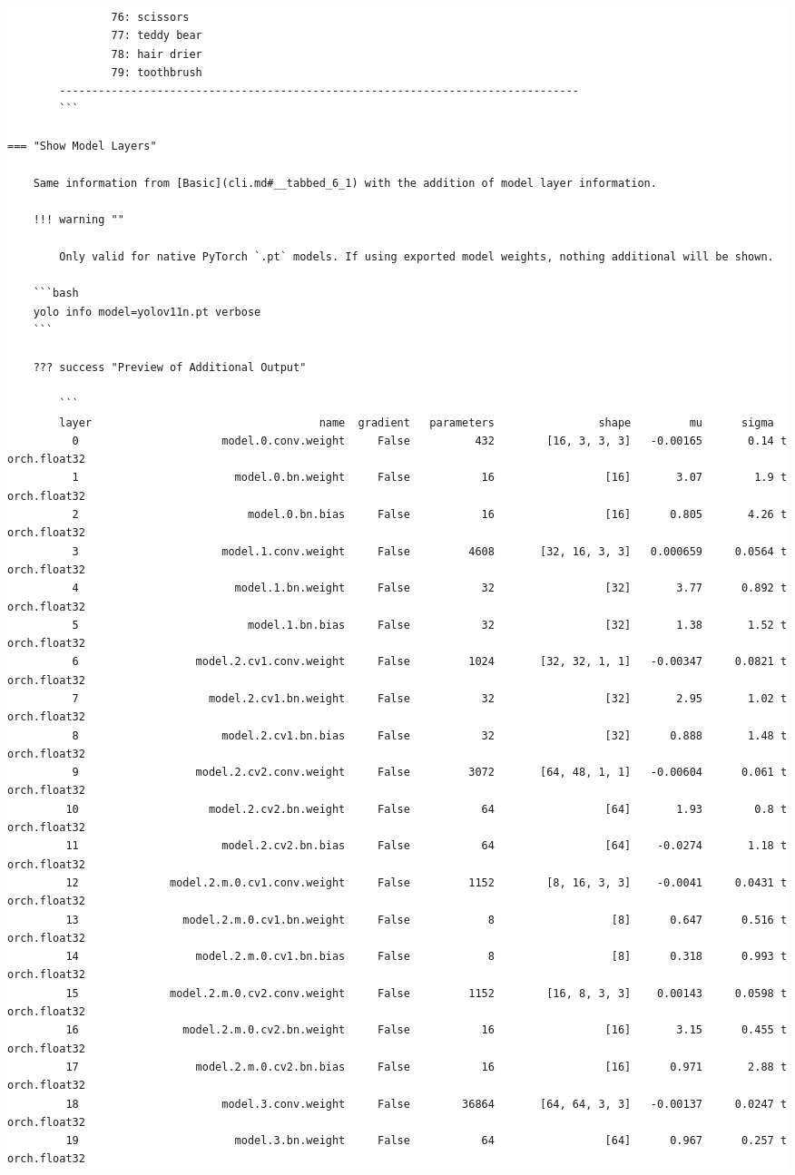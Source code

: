                     76: scissors
                    77: teddy bear
                    78: hair drier
                    79: toothbrush
            --------------------------------------------------------------------------------
            ```

    === "Show Model Layers"

        Same information from [Basic](cli.md#__tabbed_6_1) with the addition of model layer information.

        !!! warning ""

            Only valid for native PyTorch `.pt` models. If using exported model weights, nothing additional will be shown.

        ```bash
        yolo info model=yolov11n.pt verbose
        ```

        ??? success "Preview of Additional Output"

            ```
            layer                                   name  gradient   parameters                shape         mu      sigma
              0                      model.0.conv.weight     False          432        [16, 3, 3, 3]   -0.00165       0.14 torch.float32
              1                        model.0.bn.weight     False           16                 [16]       3.07        1.9 torch.float32
              2                          model.0.bn.bias     False           16                 [16]      0.805       4.26 torch.float32
              3                      model.1.conv.weight     False         4608       [32, 16, 3, 3]   0.000659     0.0564 torch.float32
              4                        model.1.bn.weight     False           32                 [32]       3.77      0.892 torch.float32
              5                          model.1.bn.bias     False           32                 [32]       1.38       1.52 torch.float32
              6                  model.2.cv1.conv.weight     False         1024       [32, 32, 1, 1]   -0.00347     0.0821 torch.float32
              7                    model.2.cv1.bn.weight     False           32                 [32]       2.95       1.02 torch.float32
              8                      model.2.cv1.bn.bias     False           32                 [32]      0.888       1.48 torch.float32
              9                  model.2.cv2.conv.weight     False         3072       [64, 48, 1, 1]   -0.00604      0.061 torch.float32
             10                    model.2.cv2.bn.weight     False           64                 [64]       1.93        0.8 torch.float32
             11                      model.2.cv2.bn.bias     False           64                 [64]    -0.0274       1.18 torch.float32
             12              model.2.m.0.cv1.conv.weight     False         1152        [8, 16, 3, 3]    -0.0041     0.0431 torch.float32
             13                model.2.m.0.cv1.bn.weight     False            8                  [8]      0.647      0.516 torch.float32
             14                  model.2.m.0.cv1.bn.bias     False            8                  [8]      0.318      0.993 torch.float32
             15              model.2.m.0.cv2.conv.weight     False         1152        [16, 8, 3, 3]    0.00143     0.0598 torch.float32
             16                model.2.m.0.cv2.bn.weight     False           16                 [16]       3.15      0.455 torch.float32
             17                  model.2.m.0.cv2.bn.bias     False           16                 [16]      0.971       2.88 torch.float32
             18                      model.3.conv.weight     False        36864       [64, 64, 3, 3]   -0.00137     0.0247 torch.float32
             19                        model.3.bn.weight     False           64                 [64]      0.967      0.257 torch.float32